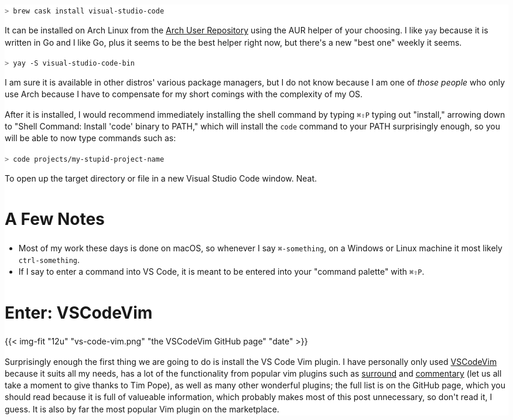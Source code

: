 ~~~bash
> brew cask install visual-studio-code
~~~

It can be installed on Arch Linux from the
[Arch User Repository](https://aur.archlinux.org/packages/visual-studio-code-bin/) using the AUR helper of your
choosing. I like `yay` because it is written in Go and I like Go, plus it seems to be the best helper right now, but
there's a new "best one" weekly it seems.

~~~bash
> yay -S visual-studio-code-bin
~~~

I am sure it is available in other distros' various package managers, but I do not know because I am one of
_those people_ who only use Arch because I have to compensate for my short comings with the complexity of my OS.

After it is installed, I would recommend immediately installing the shell command by typing `⌘⇧P` typing
out "install," arrowing down to "Shell Command: Install 'code' binary to PATH," which will install the `code` command
to your PATH surprisingly enough, so you will be able to now type commands such as:

~~~bash
> code projects/my-stupid-project-name
~~~

To open up the target directory or file in a new Visual Studio Code window. Neat.

# A Few Notes

* Most of my work these days is done on macOS, so whenever I say `⌘-something`, on a Windows or Linux machine it most likely `ctrl-something`.
* If I say to enter a command into VS Code, it is meant to be entered into your "command palette" with `⌘⇧P`.

# Enter: VSCodeVim

{{< img-fit "12u" "vs-code-vim.png" "the VSCodeVim GitHub page" "date" >}}

Surprisingly enough the first thing we are going to do is install the VS Code Vim plugin. I have personally only used
[VSCodeVim](https://github.com/VSCodeVim/Vim) because it suits all my needs, has a lot of the functionality from popular
vim plugins such as [surround](https://vimawesome.com/plugin/surround-vim) and
[commentary](https://vimawesome.com/plugin/commentary-vim) (let us all take a moment to give thanks to Tim Pope), as
well as many other wonderful plugins; the full list is on the GitHub page, which you should read because it is full of
valueable information, which probably makes most of this post unnecessary, so don't read it, I guess. It is also by far
the most popular Vim plugin on the marketplace.

